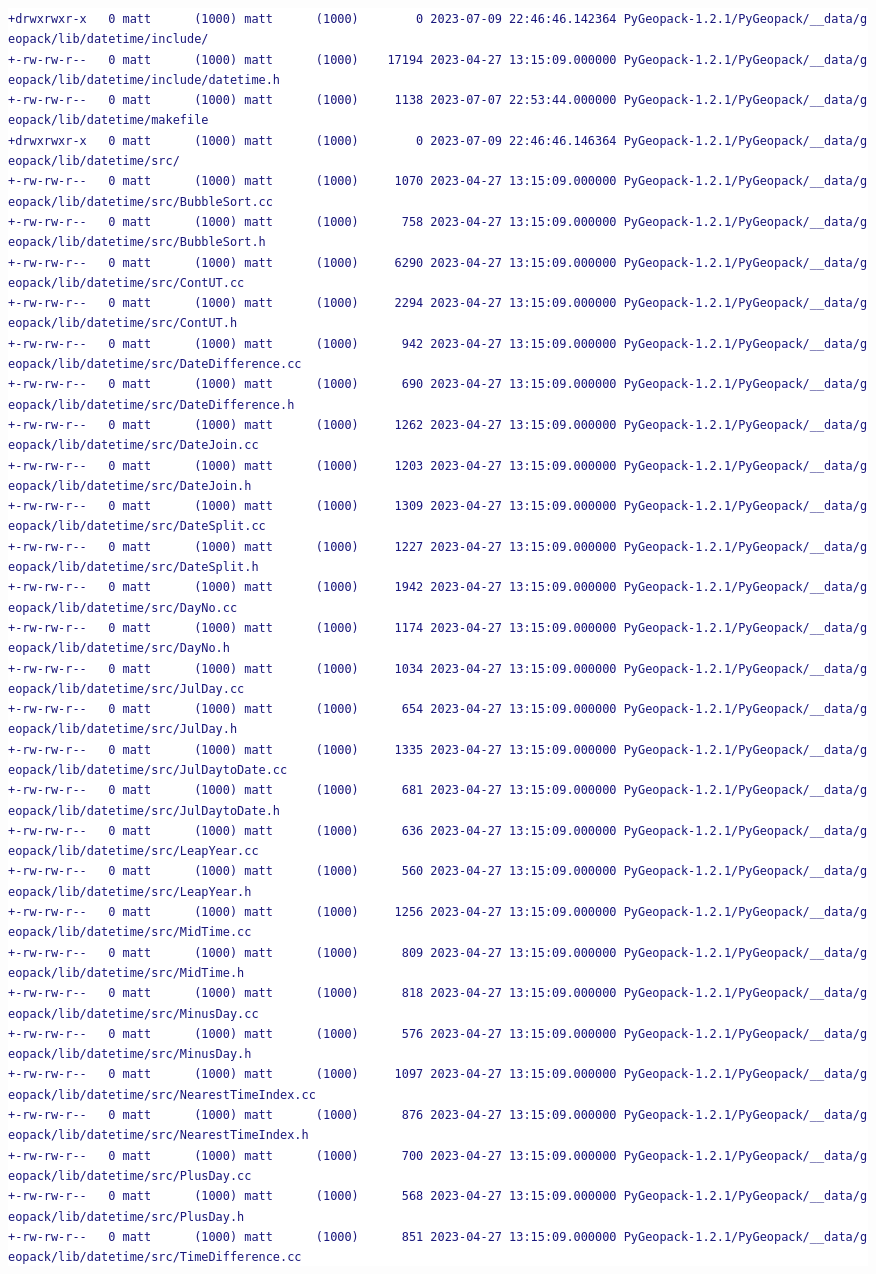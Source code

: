 ```diff
+drwxrwxr-x   0 matt      (1000) matt      (1000)        0 2023-07-09 22:46:46.142364 PyGeopack-1.2.1/PyGeopack/__data/geopack/lib/datetime/include/
+-rw-rw-r--   0 matt      (1000) matt      (1000)    17194 2023-04-27 13:15:09.000000 PyGeopack-1.2.1/PyGeopack/__data/geopack/lib/datetime/include/datetime.h
+-rw-rw-r--   0 matt      (1000) matt      (1000)     1138 2023-07-07 22:53:44.000000 PyGeopack-1.2.1/PyGeopack/__data/geopack/lib/datetime/makefile
+drwxrwxr-x   0 matt      (1000) matt      (1000)        0 2023-07-09 22:46:46.146364 PyGeopack-1.2.1/PyGeopack/__data/geopack/lib/datetime/src/
+-rw-rw-r--   0 matt      (1000) matt      (1000)     1070 2023-04-27 13:15:09.000000 PyGeopack-1.2.1/PyGeopack/__data/geopack/lib/datetime/src/BubbleSort.cc
+-rw-rw-r--   0 matt      (1000) matt      (1000)      758 2023-04-27 13:15:09.000000 PyGeopack-1.2.1/PyGeopack/__data/geopack/lib/datetime/src/BubbleSort.h
+-rw-rw-r--   0 matt      (1000) matt      (1000)     6290 2023-04-27 13:15:09.000000 PyGeopack-1.2.1/PyGeopack/__data/geopack/lib/datetime/src/ContUT.cc
+-rw-rw-r--   0 matt      (1000) matt      (1000)     2294 2023-04-27 13:15:09.000000 PyGeopack-1.2.1/PyGeopack/__data/geopack/lib/datetime/src/ContUT.h
+-rw-rw-r--   0 matt      (1000) matt      (1000)      942 2023-04-27 13:15:09.000000 PyGeopack-1.2.1/PyGeopack/__data/geopack/lib/datetime/src/DateDifference.cc
+-rw-rw-r--   0 matt      (1000) matt      (1000)      690 2023-04-27 13:15:09.000000 PyGeopack-1.2.1/PyGeopack/__data/geopack/lib/datetime/src/DateDifference.h
+-rw-rw-r--   0 matt      (1000) matt      (1000)     1262 2023-04-27 13:15:09.000000 PyGeopack-1.2.1/PyGeopack/__data/geopack/lib/datetime/src/DateJoin.cc
+-rw-rw-r--   0 matt      (1000) matt      (1000)     1203 2023-04-27 13:15:09.000000 PyGeopack-1.2.1/PyGeopack/__data/geopack/lib/datetime/src/DateJoin.h
+-rw-rw-r--   0 matt      (1000) matt      (1000)     1309 2023-04-27 13:15:09.000000 PyGeopack-1.2.1/PyGeopack/__data/geopack/lib/datetime/src/DateSplit.cc
+-rw-rw-r--   0 matt      (1000) matt      (1000)     1227 2023-04-27 13:15:09.000000 PyGeopack-1.2.1/PyGeopack/__data/geopack/lib/datetime/src/DateSplit.h
+-rw-rw-r--   0 matt      (1000) matt      (1000)     1942 2023-04-27 13:15:09.000000 PyGeopack-1.2.1/PyGeopack/__data/geopack/lib/datetime/src/DayNo.cc
+-rw-rw-r--   0 matt      (1000) matt      (1000)     1174 2023-04-27 13:15:09.000000 PyGeopack-1.2.1/PyGeopack/__data/geopack/lib/datetime/src/DayNo.h
+-rw-rw-r--   0 matt      (1000) matt      (1000)     1034 2023-04-27 13:15:09.000000 PyGeopack-1.2.1/PyGeopack/__data/geopack/lib/datetime/src/JulDay.cc
+-rw-rw-r--   0 matt      (1000) matt      (1000)      654 2023-04-27 13:15:09.000000 PyGeopack-1.2.1/PyGeopack/__data/geopack/lib/datetime/src/JulDay.h
+-rw-rw-r--   0 matt      (1000) matt      (1000)     1335 2023-04-27 13:15:09.000000 PyGeopack-1.2.1/PyGeopack/__data/geopack/lib/datetime/src/JulDaytoDate.cc
+-rw-rw-r--   0 matt      (1000) matt      (1000)      681 2023-04-27 13:15:09.000000 PyGeopack-1.2.1/PyGeopack/__data/geopack/lib/datetime/src/JulDaytoDate.h
+-rw-rw-r--   0 matt      (1000) matt      (1000)      636 2023-04-27 13:15:09.000000 PyGeopack-1.2.1/PyGeopack/__data/geopack/lib/datetime/src/LeapYear.cc
+-rw-rw-r--   0 matt      (1000) matt      (1000)      560 2023-04-27 13:15:09.000000 PyGeopack-1.2.1/PyGeopack/__data/geopack/lib/datetime/src/LeapYear.h
+-rw-rw-r--   0 matt      (1000) matt      (1000)     1256 2023-04-27 13:15:09.000000 PyGeopack-1.2.1/PyGeopack/__data/geopack/lib/datetime/src/MidTime.cc
+-rw-rw-r--   0 matt      (1000) matt      (1000)      809 2023-04-27 13:15:09.000000 PyGeopack-1.2.1/PyGeopack/__data/geopack/lib/datetime/src/MidTime.h
+-rw-rw-r--   0 matt      (1000) matt      (1000)      818 2023-04-27 13:15:09.000000 PyGeopack-1.2.1/PyGeopack/__data/geopack/lib/datetime/src/MinusDay.cc
+-rw-rw-r--   0 matt      (1000) matt      (1000)      576 2023-04-27 13:15:09.000000 PyGeopack-1.2.1/PyGeopack/__data/geopack/lib/datetime/src/MinusDay.h
+-rw-rw-r--   0 matt      (1000) matt      (1000)     1097 2023-04-27 13:15:09.000000 PyGeopack-1.2.1/PyGeopack/__data/geopack/lib/datetime/src/NearestTimeIndex.cc
+-rw-rw-r--   0 matt      (1000) matt      (1000)      876 2023-04-27 13:15:09.000000 PyGeopack-1.2.1/PyGeopack/__data/geopack/lib/datetime/src/NearestTimeIndex.h
+-rw-rw-r--   0 matt      (1000) matt      (1000)      700 2023-04-27 13:15:09.000000 PyGeopack-1.2.1/PyGeopack/__data/geopack/lib/datetime/src/PlusDay.cc
+-rw-rw-r--   0 matt      (1000) matt      (1000)      568 2023-04-27 13:15:09.000000 PyGeopack-1.2.1/PyGeopack/__data/geopack/lib/datetime/src/PlusDay.h
+-rw-rw-r--   0 matt      (1000) matt      (1000)      851 2023-04-27 13:15:09.000000 PyGeopack-1.2.1/PyGeopack/__data/geopack/lib/datetime/src/TimeDifference.cc
```